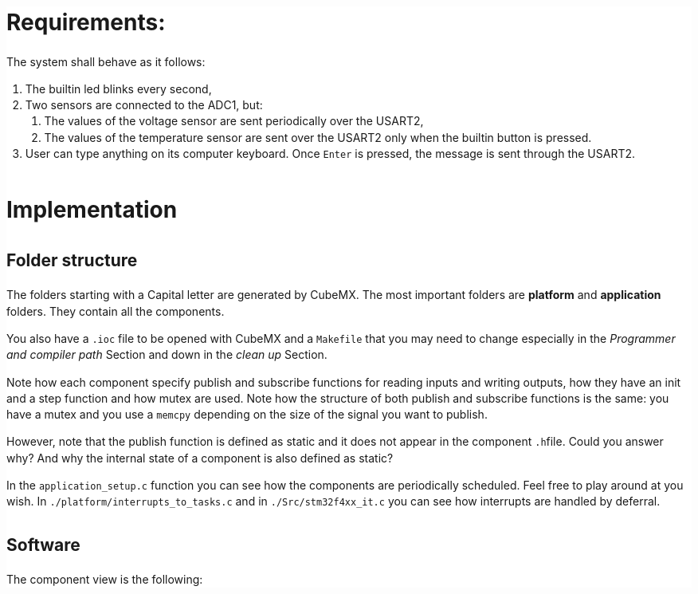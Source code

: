 # Requirements:

The system shall behave as it follows:

1. The builtin led blinks every second,
2. Two sensors are connected to the ADC1, but:
   1. The values of the voltage sensor are sent periodically over the USART2,
   2. The values of the temperature sensor are sent over the USART2 only when
      the builtin button is pressed.
3. User can type anything on its computer keyboard. Once `Enter` is pressed,
   the message is sent through the USART2.

# Implementation

## Folder structure

The folders starting with a Capital letter are generated by CubeMX. The most
important folders are **platform** and **application** folders. They contain
all the components.

You also have a `.ioc` file to be opened with CubeMX and a `Makefile` that you
may need to change especially in the _Programmer and compiler path_ Section
and down in the _clean up_ Section.

Note how each component specify publish and subscribe functions for reading
inputs and writing outputs, how they have an init and a step function and how
mutex are used. Note how the structure of both publish and subscribe functions
is the same: you have a mutex and you use a `memcpy` depending on the size of
the signal you want to publish.

However, note that the publish function is defined as static and it does not
appear in the component `.h`file. Could you answer why? And why the internal
state of a component is also defined as static?

In the `application_setup.c` function you can see how the components are
periodically scheduled. Feel free to play around at you wish. In
`./platform/interrupts_to_tasks.c` and in `./Src/stm32f4xx_it.c` you can see
how interrupts are handled by deferral.






## Software

The component view is the following:

<div align="center">